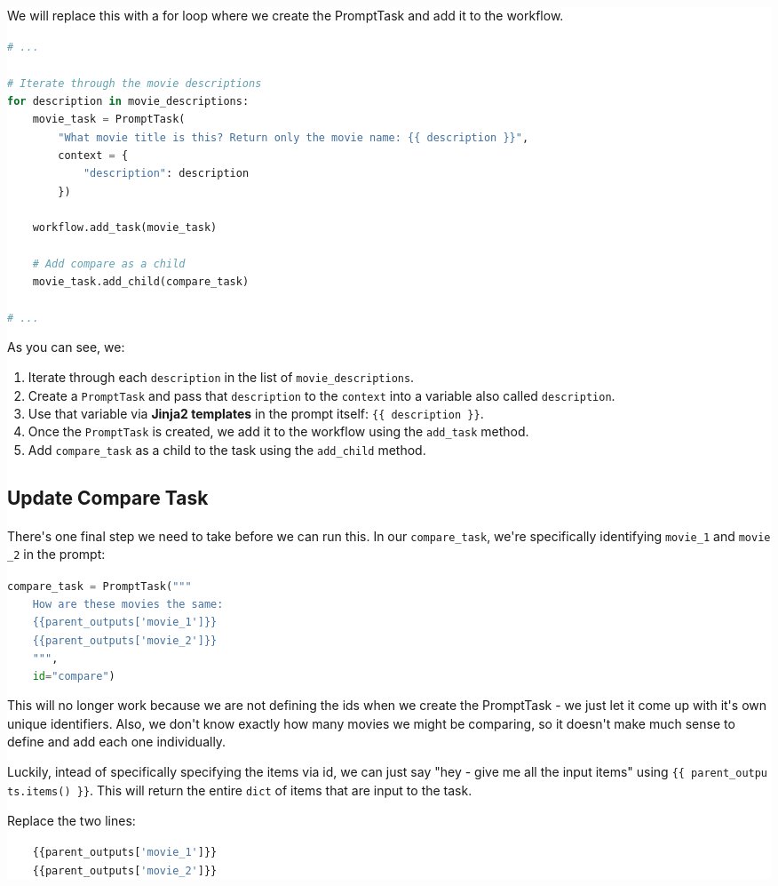 We will replace this with a for loop where we create the PromptTask and add it to the workflow.

```python
# ...

# Iterate through the movie descriptions
for description in movie_descriptions:
    movie_task = PromptTask(
        "What movie title is this? Return only the movie name: {{ description }}",
        context = {
            "description": description
        })

    workflow.add_task(movie_task)

    # Add compare as a child
    movie_task.add_child(compare_task)

# ...
```

As you can see, we:

1. Iterate through each `description` in the list of `movie_descriptions`. 
2. Create a `PromptTask` and pass that `description` to the `context` into a variable also called `description`.
3. Use that variable via **Jinja2 templates** in the prompt itself: `{{ description }}`.
4. Once the `PromptTask` is created, we add it to the workflow using the `add_task` method.
5. Add `compare_task` as a child to the task using the `add_child` method.

## Update Compare Task

There's one final step we need to take before we can run this. In our `compare_task`, we're specifically identifying `movie_1` and `movie_2` in the prompt:

```python hl_lines="3-4"
compare_task = PromptTask("""
    How are these movies the same:
    {{parent_outputs['movie_1']}}
    {{parent_outputs['movie_2']}}
    """,
    id="compare")
```

This will no longer work because we are not defining the ids when we create the PromptTask - we just let it come up with it's own unique identifiers. Also, we don't know exactly how many movies we might be comparing, so it doesn't make much sense to define and add each one individually.

Luckily, intead of specifically specifying the items via id, we can just say "hey - give me all the input items" using `{{ parent_outputs.items() }}`. This will return the entire `dict` of items that are input to the task.

Replace the two lines:

```python
    {{parent_outputs['movie_1']}}
    {{parent_outputs['movie_2']}}   
```
